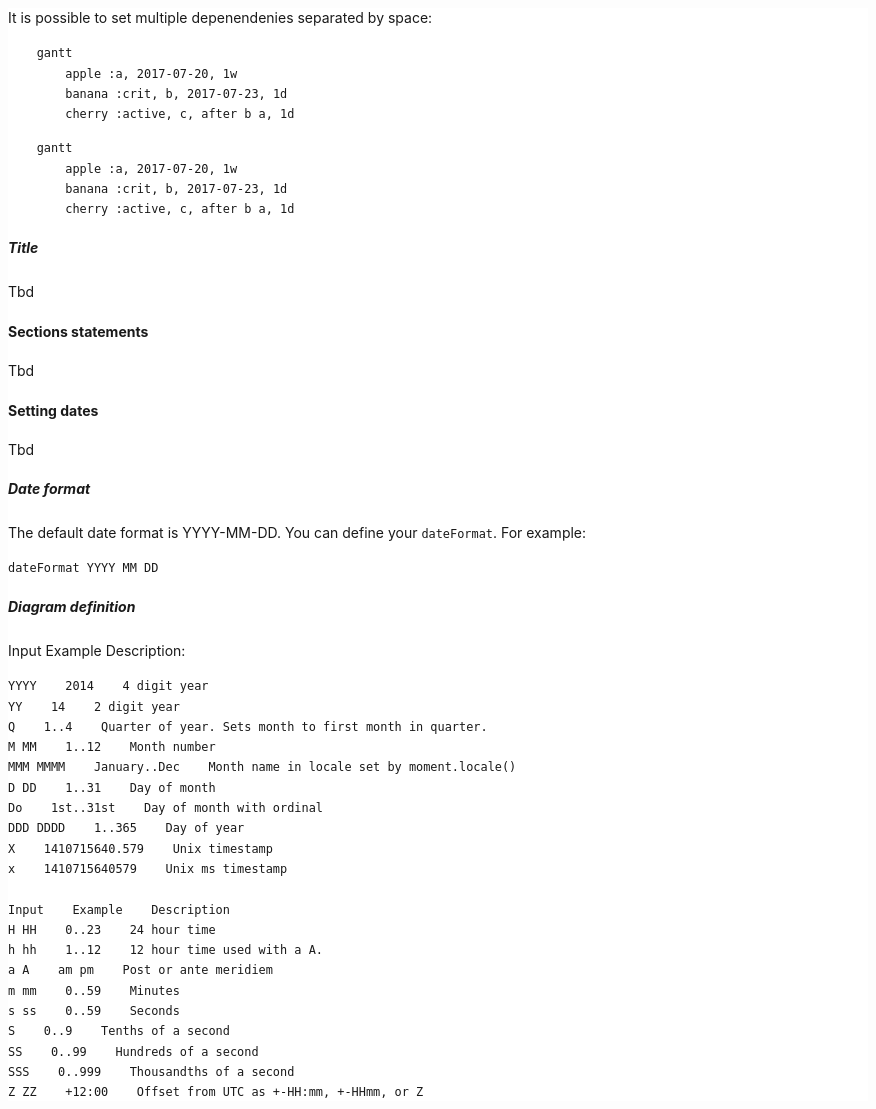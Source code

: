 It is possible to set multiple depenendenies separated by space:

```mermaid
    gantt
        apple :a, 2017-07-20, 1w
        banana :crit, b, 2017-07-23, 1d
        cherry :active, c, after b a, 1d

```

```mermaid
    gantt
        apple :a, 2017-07-20, 1w
        banana :crit, b, 2017-07-23, 1d
        cherry :active, c, after b a, 1d
```

##### Title

Tbd

#### Sections statements

Tbd

#### Setting dates

Tbd

##### Date format

The default date format is YYYY-MM-DD. You can define your `dateFormat`. For example:

```
dateFormat YYYY MM DD
```

##### Diagram definition

Input Example Description:

```
YYYY    2014    4 digit year
YY    14    2 digit year
Q    1..4    Quarter of year. Sets month to first month in quarter.
M MM    1..12    Month number
MMM MMMM    January..Dec    Month name in locale set by moment.locale()
D DD    1..31    Day of month
Do    1st..31st    Day of month with ordinal
DDD DDDD    1..365    Day of year
X    1410715640.579    Unix timestamp
x    1410715640579    Unix ms timestamp

Input    Example    Description
H HH    0..23    24 hour time
h hh    1..12    12 hour time used with a A.
a A    am pm    Post or ante meridiem
m mm    0..59    Minutes
s ss    0..59    Seconds
S    0..9    Tenths of a second
SS    0..99    Hundreds of a second
SSS    0..999    Thousandths of a second
Z ZZ    +12:00    Offset from UTC as +-HH:mm, +-HHmm, or Z
```
